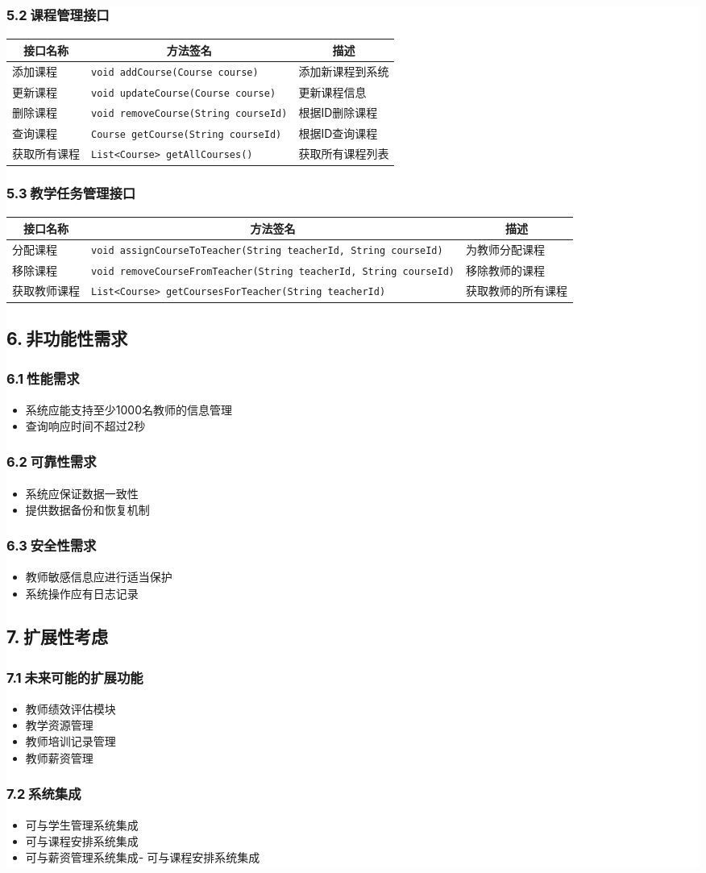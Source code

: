 ### 5.2 课程管理接口

| 接口名称 | 方法签名 | 描述 |
|---------|---------|------|
| 添加课程 | `void addCourse(Course course)` | 添加新课程到系统 |
| 更新课程 | `void updateCourse(Course course)` | 更新课程信息 |
| 删除课程 | `void removeCourse(String courseId)` | 根据ID删除课程 |
| 查询课程 | `Course getCourse(String courseId)` | 根据ID查询课程 |
| 获取所有课程 | `List<Course> getAllCourses()` | 获取所有课程列表 |

### 5.3 教学任务管理接口

| 接口名称 | 方法签名 | 描述 |
|---------|---------|------|
| 分配课程 | `void assignCourseToTeacher(String teacherId, String courseId)` | 为教师分配课程 |
| 移除课程 | `void removeCourseFromTeacher(String teacherId, String courseId)` | 移除教师的课程 |
| 获取教师课程 | `List<Course> getCoursesForTeacher(String teacherId)` | 获取教师的所有课程 |

## 6. 非功能性需求

### 6.1 性能需求
- 系统应能支持至少1000名教师的信息管理
- 查询响应时间不超过2秒

### 6.2 可靠性需求
- 系统应保证数据一致性
- 提供数据备份和恢复机制

### 6.3 安全性需求
- 教师敏感信息应进行适当保护
- 系统操作应有日志记录

## 7. 扩展性考虑

### 7.1 未来可能的扩展功能
- 教师绩效评估模块
- 教学资源管理
- 教师培训记录管理
- 教师薪资管理

### 7.2 系统集成
- 可与学生管理系统集成
- 可与课程安排系统集成
- 可与薪资管理系统集成- 可与课程安排系统集成
